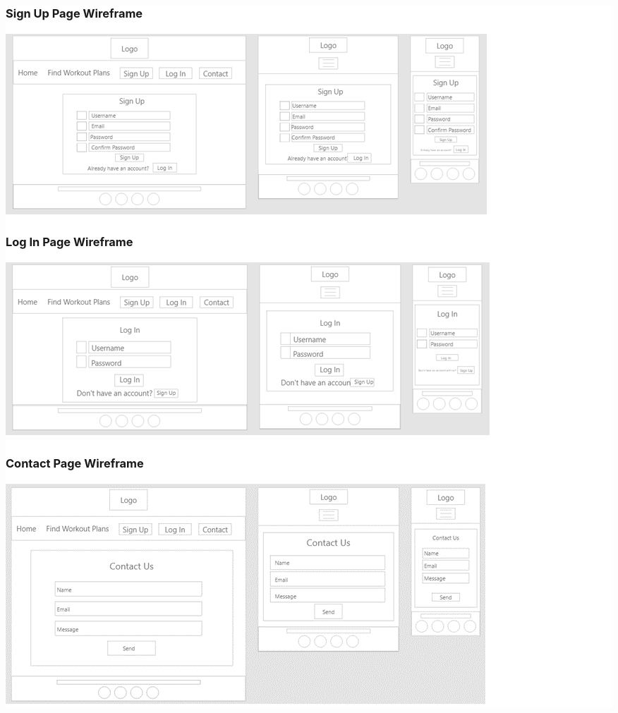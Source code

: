 ### Sign Up Page Wireframe

![Sign Up Page Wireframe](https://github.com/BenPruden97/BP-Workout-Plans/blob/main/static/screenshots/sign-up-page-wireframe.png)

### Log In Page Wireframe

![Log In Page Wireframe](https://github.com/BenPruden97/BP-Workout-Plans/blob/main/static/screenshots/log-in-page-wireframe.png)

### Contact Page Wireframe

![Contact Page Wireframe](https://github.com/BenPruden97/BP-Workout-Plans/blob/main/static/screenshots/contact-page-wireframe.png)
